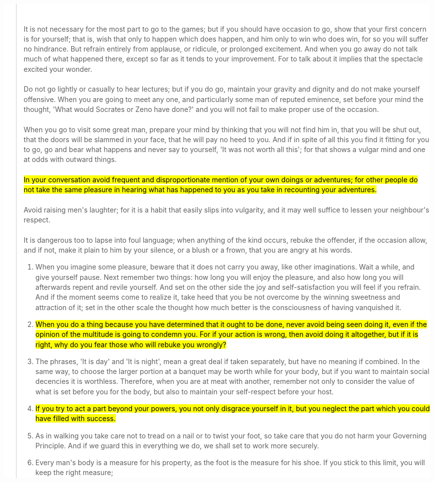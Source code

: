 > <br /><br />
> It is not necessary for the most part to go to the games; but if you should have occasion to go, show that your first concern is for yourself; that is, wish that only to happen which does happen, and him only to win who does win, for so you will suffer no hindrance.
> But refrain entirely from applause, or ridicule, or prolonged excitement.
> And when you go away do not talk much of what happened there, except so far as it tends to your improvement.
> For to talk about it implies that the spectacle excited your wonder.
> <br /><br />
> Do not go lightly or casually to hear lectures; but if you do go, maintain your gravity and dignity and do not make yourself offensive.
> When you are going to meet any one, and particularly some man of reputed eminence, set before your mind the thought, 'What would Socrates or Zeno have done?' and you will not fail to make proper use of the occasion.
> <br /><br />
> When you go to visit some great man, prepare your mind by thinking that you will not find him in, that you will be shut out, that the doors will be slammed in your face, that he will pay no heed to you.
> And if in spite of all this you find it fitting for you to go, go and bear what happens and never say to yourself, 'It was not worth all this'; for that shows a vulgar mind and one at odds with outward things.
> <br /><br />
> <mark>In your conversation avoid frequent and disproportionate mention of your own doings or adventures; for other people do not take the same pleasure in hearing what has happened to you as you take in recounting your adventures.</mark>
> <br /><br />
> Avoid raising men's laughter; for it is a habit that easily slips into vulgarity, and it may well suffice to lessen your neighbour's respect.
> <br /><br />
> It is dangerous too to lapse into foul language; when anything of the kind occurs, rebuke the offender, if the occasion allow, and if not, make it plain to him by your silence, or a blush or a frown, that you are angry at his words.
>
> 1. When you imagine some pleasure, beware that it does not carry you away, like other imaginations.
> Wait a while, and give yourself pause.
> Next remember two things: how long you will enjoy the pleasure, and also how long you will afterwards repent and revile yourself.
> And set on the other side the joy and self-satisfaction you will feel if you refrain.
> And if the moment seems come to realize it, take heed that you be not overcome by the winning sweetness and attraction of it; set in the other scale the thought how much better is the consciousness of having vanquished it.
>
> 1. <mark>When you do a thing because you have determined that it ought to be done, never avoid being seen doing it, even if the opinion of the multitude is going to condemn you.
> For if your action is wrong, then avoid doing it altogether, but if it is right, why do you fear those who will rebuke you wrongly?</mark>
>
> 1. The phrases, 'It is day' and 'It is night', mean a great deal if taken separately, but have no meaning if combined.
> In the same way, to choose the larger portion at a banquet may be worth while for your body, but if you want to maintain social decencies it is worthless.
> Therefore, when you are at meat with another, remember not only to consider the value of what is set before you for the body, but also to maintain your self-respect before your host.
>
> 1. <mark>If you try to act a part beyond your powers, you not only disgrace yourself in it, but you neglect the part which you could have filled with success.</mark>
>
> 1. As in walking you take care not to tread on a nail or to twist your foot, so take care that you do not harm your Governing Principle.
> And if we guard this in everything we do, we shall set to work more securely.
>
> 1. Every man's body is a measure for his property, as the foot is the measure for his shoe.
> If you stick to this limit, you will keep the right measure;